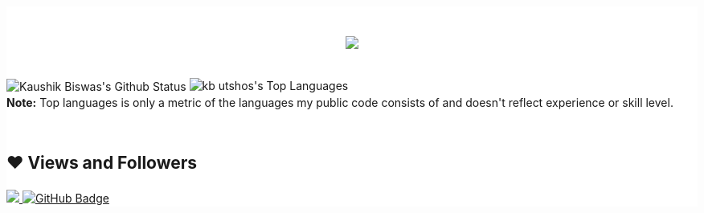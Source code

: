 

<br/>

<p align="center">
  <img align="center" src="https://github-readme-streak-stats.herokuapp.com/?user=kbutsho&theme=black-ice&hide_border=true&stroke=0000&background=060A0CD0"/>
</p>



  <br/>
    <img align="center" alt="Kaushik Biswas's Github Status" src="https://github-readme-stats.vercel.app/api?username=kbutsho&show_icons=true&count_private=true&theme=react&hide_border=true&bg_color=0D1117" />
  <img alt="kb utshos's Top Languages" src="https://github-readme-stats.vercel.app/api/top-langs/?username=kbutsho&langs_count=8&count_private=true&layout=compact&theme=react&hide_border=true&bg_color=0D1117" />
  <br/>
  <b>Note:</b> Top languages is only a metric of the languages my public code consists of and doesn't reflect experience or skill level.

<br/>
<br/>








## ❤ Views and Followers
<a href="https://github.com/Meghna-DAS/github-profile-views-counter">
    <img src="https://komarev.com/ghpvc/?username=kbutsho">
</a>
<a href="https://github.com/kbutsho?tab=followers"><img src="https://img.shields.io/github/followers/kbutsho?label=Followers&style=social" alt="GitHub Badge"></a>
